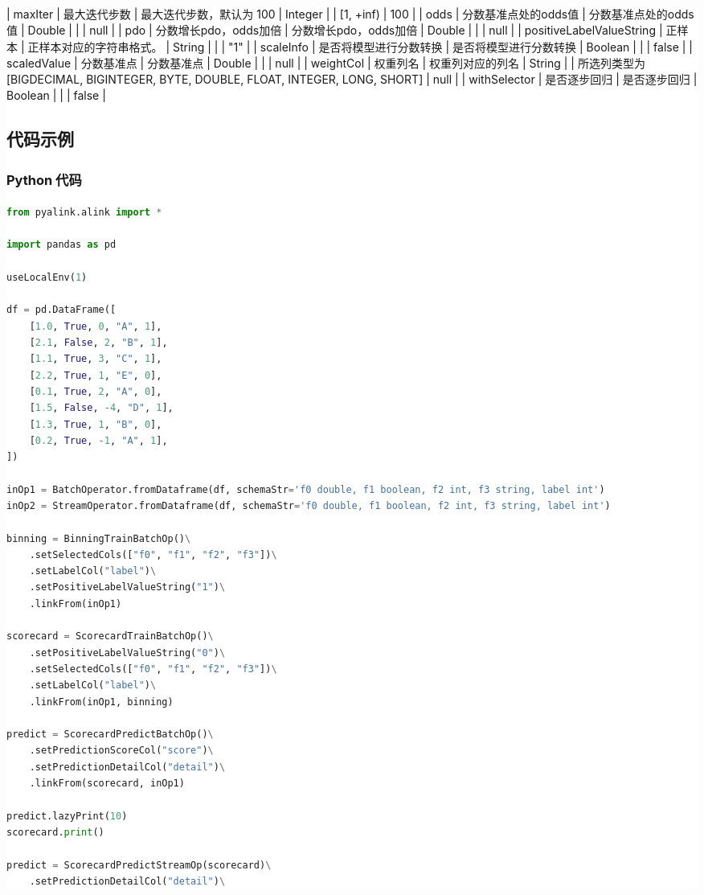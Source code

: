 | maxIter | 最大迭代步数 | 最大迭代步数，默认为 100 | Integer |  | [1, +inf) | 100 |
| odds | 分数基准点处的odds值 | 分数基准点处的odds值 | Double |  |  | null |
| pdo | 分数增长pdo，odds加倍 | 分数增长pdo，odds加倍 | Double |  |  | null |
| positiveLabelValueString | 正样本 | 正样本对应的字符串格式。 | String |  |  | "1" |
| scaleInfo | 是否将模型进行分数转换 | 是否将模型进行分数转换 | Boolean |  |  | false |
| scaledValue | 分数基准点 | 分数基准点 | Double |  |  | null |
| weightCol | 权重列名 | 权重列对应的列名 | String |  | 所选列类型为 [BIGDECIMAL, BIGINTEGER, BYTE, DOUBLE, FLOAT, INTEGER, LONG, SHORT] | null |
| withSelector | 是否逐步回归 | 是否逐步回归 | Boolean |  |  | false |


## 代码示例
### Python 代码
```python
from pyalink.alink import *

import pandas as pd

useLocalEnv(1)

df = pd.DataFrame([
    [1.0, True, 0, "A", 1],
    [2.1, False, 2, "B", 1],
    [1.1, True, 3, "C", 1],
    [2.2, True, 1, "E", 0],
    [0.1, True, 2, "A", 0],
    [1.5, False, -4, "D", 1],
    [1.3, True, 1, "B", 0],
    [0.2, True, -1, "A", 1],
])

inOp1 = BatchOperator.fromDataframe(df, schemaStr='f0 double, f1 boolean, f2 int, f3 string, label int')
inOp2 = StreamOperator.fromDataframe(df, schemaStr='f0 double, f1 boolean, f2 int, f3 string, label int')

binning = BinningTrainBatchOp()\
    .setSelectedCols(["f0", "f1", "f2", "f3"])\
    .setLabelCol("label")\
    .setPositiveLabelValueString("1")\
    .linkFrom(inOp1)
    
scorecard = ScorecardTrainBatchOp()\
    .setPositiveLabelValueString("0")\
    .setSelectedCols(["f0", "f1", "f2", "f3"])\
    .setLabelCol("label")\
    .linkFrom(inOp1, binning)
    
predict = ScorecardPredictBatchOp()\
    .setPredictionScoreCol("score")\
    .setPredictionDetailCol("detail")\
    .linkFrom(scorecard, inOp1)
    
predict.lazyPrint(10)
scorecard.print()

predict = ScorecardPredictStreamOp(scorecard)\
    .setPredictionDetailCol("detail")\
```